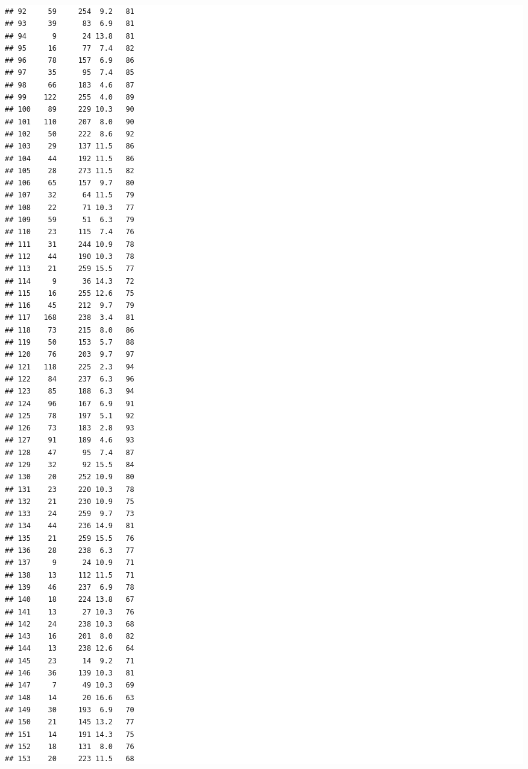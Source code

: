 ```
## 92     59     254  9.2   81
## 93     39      83  6.9   81
## 94      9      24 13.8   81
## 95     16      77  7.4   82
## 96     78     157  6.9   86
## 97     35      95  7.4   85
## 98     66     183  4.6   87
## 99    122     255  4.0   89
## 100    89     229 10.3   90
## 101   110     207  8.0   90
## 102    50     222  8.6   92
## 103    29     137 11.5   86
## 104    44     192 11.5   86
## 105    28     273 11.5   82
## 106    65     157  9.7   80
## 107    32      64 11.5   79
## 108    22      71 10.3   77
## 109    59      51  6.3   79
## 110    23     115  7.4   76
## 111    31     244 10.9   78
## 112    44     190 10.3   78
## 113    21     259 15.5   77
## 114     9      36 14.3   72
## 115    16     255 12.6   75
## 116    45     212  9.7   79
## 117   168     238  3.4   81
## 118    73     215  8.0   86
## 119    50     153  5.7   88
## 120    76     203  9.7   97
## 121   118     225  2.3   94
## 122    84     237  6.3   96
## 123    85     188  6.3   94
## 124    96     167  6.9   91
## 125    78     197  5.1   92
## 126    73     183  2.8   93
## 127    91     189  4.6   93
## 128    47      95  7.4   87
## 129    32      92 15.5   84
## 130    20     252 10.9   80
## 131    23     220 10.3   78
## 132    21     230 10.9   75
## 133    24     259  9.7   73
## 134    44     236 14.9   81
## 135    21     259 15.5   76
## 136    28     238  6.3   77
## 137     9      24 10.9   71
## 138    13     112 11.5   71
## 139    46     237  6.9   78
## 140    18     224 13.8   67
## 141    13      27 10.3   76
## 142    24     238 10.3   68
## 143    16     201  8.0   82
## 144    13     238 12.6   64
## 145    23      14  9.2   71
## 146    36     139 10.3   81
## 147     7      49 10.3   69
## 148    14      20 16.6   63
## 149    30     193  6.9   70
## 150    21     145 13.2   77
## 151    14     191 14.3   75
## 152    18     131  8.0   76
## 153    20     223 11.5   68
```